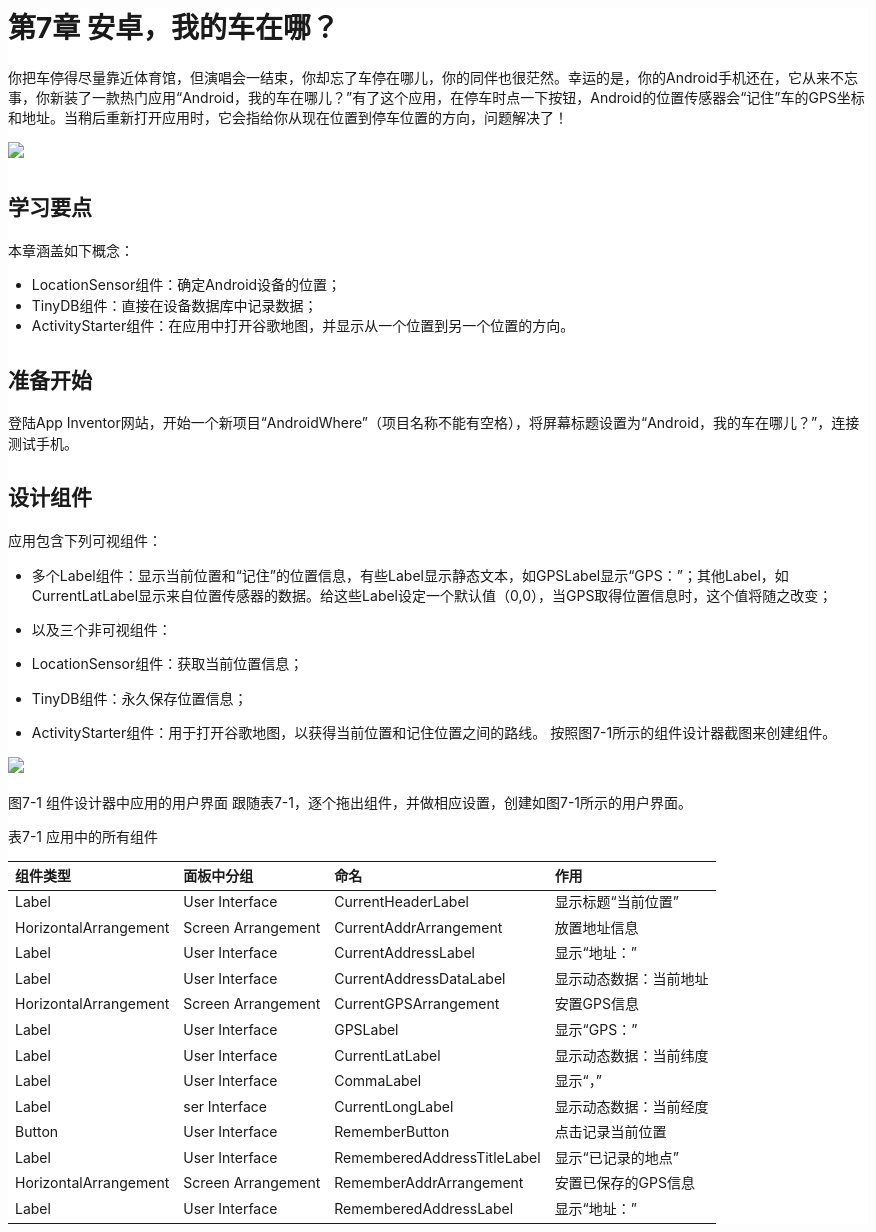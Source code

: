 # 第7章 安卓，我的车在哪？

你把车停得尽量靠近体育馆，但演唱会一结束，你却忘了车停在哪儿，你的同伴也很茫然。幸运的是，你的Android手机还在，它从来不忘事，你新装了一款热门应用“Android，我的车在哪儿？”有了这个应用，在停车时点一下按钮，Android的位置传感器会“记住”车的GPS坐标和地址。当稍后重新打开应用时，它会指给你从现在位置到停车位置的方向，问题解决了！

![](./images/0-16.png)

## 学习要点

本章涵盖如下概念：

* LocationSensor组件：确定Android设备的位置；
* TinyDB组件：直接在设备数据库中记录数据；
* ActivityStarter组件：在应用中打开谷歌地图，并显示从一个位置到另一个位置的方向。

## 准备开始

登陆App Inventor网站，开始一个新项目“AndroidWhere”（项目名称不能有空格），将屏幕标题设置为“Android，我的车在哪儿？”，连接测试手机。

## 设计组件

应用包含下列可视组件：

* 多个Label组件：显示当前位置和“记住”的位置信息，有些Label显示静态文本，如GPSLabel显示“GPS：”；其他Label，如CurrentLatLabel显示来自位置传感器的数据。给这些Label设定一个默认值（0,0），当GPS取得位置信息时，这个值将随之改变；
* 以及三个非可视组件：

* LocationSensor组件：获取当前位置信息；
* TinyDB组件：永久保存位置信息；
* ActivityStarter组件：用于打开谷歌地图，以获得当前位置和记住位置之间的路线。
按照图7-1所示的组件设计器截图来创建组件。

![](./images/1-18.png)

图7-1 组件设计器中应用的用户界面
跟随表7-1，逐个拖出组件，并做相应设置，创建如图7-1所示的用户界面。

表7-1 应用中的所有组件

|组件类型|面板中分组|	命名	|作用|
|:---|:----|:-----|:------|
|Label	|User Interface	|CurrentHeaderLabel|	显示标题“当前位置”|
|HorizontalArrangement	|Screen Arrangement	|CurrentAddrArrangement	|放置地址信息|
|Label	|User Interface	|CurrentAddressLabel	|显示“地址：”|
|Label	|User Interface	|CurrentAddressDataLabel	|显示动态数据：当前地址|
|HorizontalArrangement|	Screen Arrangement	|CurrentGPSArrangement	|安置GPS信息|
|Label |User Interface |GPSLabel |显示“GPS：” |
|Label	|User Interface	|CurrentLatLabel	|显示动态数据：当前纬度|
|Label	|User Interface|	CommaLabel|	显示“，”|
|Label	|ser Interface	|CurrentLongLabel	|显示动态数据：当前经度|
|Button	|User Interface	|RememberButton	|点击记录当前位置|
|Label	|User Interface|	RememberedAddressTitleLabel|	显示“已记录的地点”|
|HorizontalArrangement	|Screen Arrangement	|RememberAddrArrangement|	安置已保存的GPS信息|
|Label	|User Interface|	RememberedAddressLabel	|显示“地址：”|